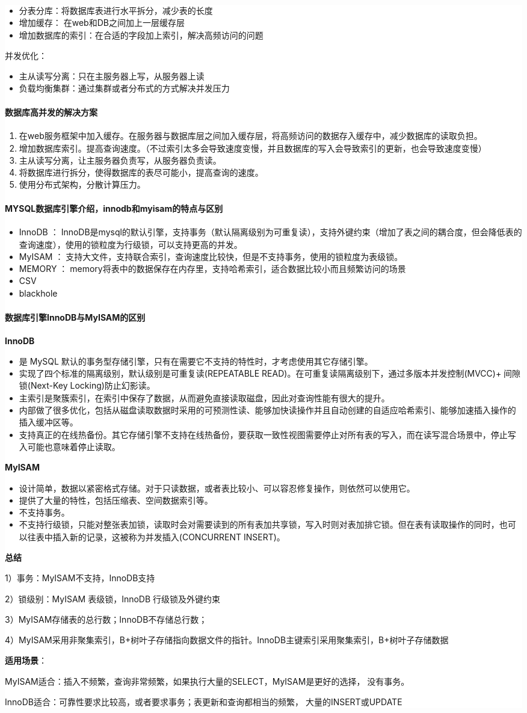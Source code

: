 * 分表分库：将数据库表进行水平拆分，减少表的长度
* 增加缓存： 在web和DB之间加上一层缓存层
* 增加数据库的索引：在合适的字段加上索引，解决高频访问的问题

并发优化：

* 主从读写分离：只在主服务器上写，从服务器上读
* 负载均衡集群：通过集群或者分布式的方式解决并发压力

#### 数据库高并发的解决方案

1. 在web服务框架中加入缓存。在服务器与数据库层之间加入缓存层，将高频访问的数据存入缓存中，减少数据库的读取负担。
2. 增加数据库索引。提高查询速度。（不过索引太多会导致速度变慢，并且数据库的写入会导致索引的更新，也会导致速度变慢）
3. 主从读写分离，让主服务器负责写，从服务器负责读。
4. 将数据库进行拆分，使得数据库的表尽可能小，提高查询的速度。
5. 使用分布式架构，分散计算压力。

#### MYSQL数据库引擎介绍，innodb和myisam的特点与区别

* InnoDB ： InnoDB是mysql的默认引擎，支持事务（默认隔离级别为可重复读），支持外键约束（增加了表之间的耦合度，但会降低表的查询速度），使用的锁粒度为行级锁，可以支持更高的并发。
* MyISAM ： 支持大文件，支持联合索引，查询速度比较快，但是不支持事务，使用的锁粒度为表级锁。
* MEMORY ： memory将表中的数据保存在内存里，支持哈希索引，适合数据比较小而且频繁访问的场景
* CSV
* blackhole

#### 数据库引擎InnoDB与MyISAM的区别

**InnoDB**

- 是 MySQL 默认的事务型存储引擎，只有在需要它不支持的特性时，才考虑使用其它存储引擎。
- 实现了四个标准的隔离级别，默认级别是可重复读(REPEATABLE READ)。在可重复读隔离级别下，通过多版本并发控制(MVCC)+ 间隙锁(Next-Key Locking)防止幻影读。
- 主索引是聚簇索引，在索引中保存了数据，从而避免直接读取磁盘，因此对查询性能有很大的提升。
- 内部做了很多优化，包括从磁盘读取数据时采用的可预测性读、能够加快读操作并且自动创建的自适应哈希索引、能够加速插入操作的插入缓冲区等。
- 支持真正的在线热备份。其它存储引擎不支持在线热备份，要获取一致性视图需要停止对所有表的写入，而在读写混合场景中，停止写入可能也意味着停止读取。

**MyISAM**

- 设计简单，数据以紧密格式存储。对于只读数据，或者表比较小、可以容忍修复操作，则依然可以使用它。
- 提供了大量的特性，包括压缩表、空间数据索引等。
- 不支持事务。
- 不支持行级锁，只能对整张表加锁，读取时会对需要读到的所有表加共享锁，写入时则对表加排它锁。但在表有读取操作的同时，也可以往表中插入新的记录，这被称为并发插入(CONCURRENT INSERT)。

**总结**

1）事务：MyISAM不支持，InnoDB支持 

2）锁级别：MyISAM 表级锁，InnoDB 行级锁及外键约束 

3）MyISAM存储表的总行数；InnoDB不存储总行数；

4）MyISAM采用非聚集索引，B+树叶子存储指向数据文件的指针。InnoDB主键索引采用聚集索引，B+树叶子存储数据

**适用场景**：

MyISAM适合：插入不频繁，查询非常频繁，如果执行大量的SELECT，MyISAM是更好的选择， 没有事务。

InnoDB适合：可靠性要求比较高，或者要求事务；表更新和查询都相当的频繁， 大量的INSERT或UPDATE
